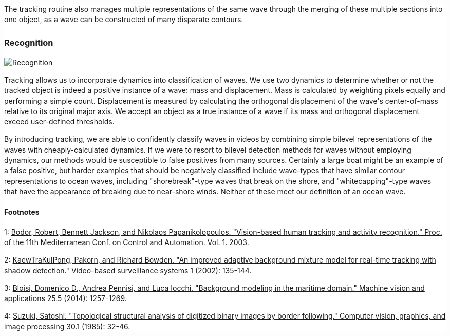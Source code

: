 The tracking routine also manages multiple representations of the same wave through the merging of these multiple sections into one object, as a wave can be constructed of many disparate contours.

### Recognition

![Recognition](http://i.imgur.com/uUTDLj3.jpg)

Tracking allows us to incorporate dynamics into classification of waves.  We use two dynamics to determine whether or not the tracked object is indeed a positive instance of a wave: mass and displacement.  Mass is calculated by weighting pixels equally and performing a simple count.  Displacement is measured by calculating the orthogonal displacement of the wave's center-of-mass relative to its original major axis.  We accept an object as a true instance of a wave if its mass and orthogonal displacement exceed user-defined thresholds.

By introducing tracking, we are able to confidently classify waves in videos by combining simple bilevel representations of the waves with cheaply-calculated dynamics.  If we were to resort to bilevel detection methods for waves without employing dynamics, our methods would be susceptible to false positives from many sources.  Certainly a large boat might be an example of a false positive, but harder examples that should be negatively classified include wave-types that have similar contour representations to ocean waves, including "shorebreak"-type waves that break on the shore, and "whitecapping"-type waves that have the appearance of breaking due to near-shore winds.  Neither of these meet our definition of an ocean wave.


#### Footnotes
<a name="myfootnote1">1</a>: [Bodor, Robert, Bennett Jackson, and Nikolaos Papanikolopoulos. "Vision-based human tracking and activity recognition." Proc. of the 11th Mediterranean Conf. on Control and Automation. Vol. 1. 2003.](http://mha.cs.umn.edu/Papers/Vision_Tracking_Recognition.pdf)

<a name="myfootnote2">2</a>: [KaewTraKulPong, Pakorn, and Richard Bowden. "An improved adaptive background mixture model for real-time tracking with shadow detection." Video-based surveillance systems 1 (2002): 135-144.](https://link.springer.com/chapter/10.1007/978-1-4615-0913-4_11)

<a name="myfootnote3">3</a>: [Bloisi, Domenico D., Andrea Pennisi, and Luca Iocchi. "Background modeling in the maritime domain." Machine vision and applications 25.5 (2014): 1257-1269.](https://link.springer.com/article/10.1007/s00138-013-0554-5)

<a name="myfootnote4">4</a>: [Suzuki, Satoshi. "Topological structural analysis of digitized binary images by border following." Computer vision, graphics, and image processing 30.1 (1985): 32-46.](http://www.sciencedirect.com/science/article/pii/0734189X85900167)
